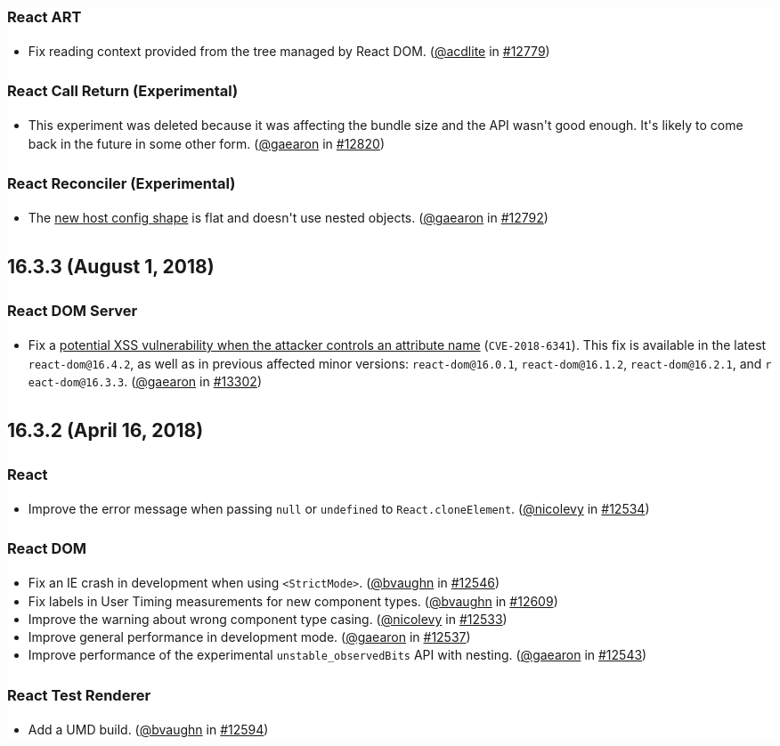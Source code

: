 ### React ART

* Fix reading context provided from the tree managed by React DOM. ([@acdlite](https://github.com/acdlite) in [#12779](https://github.com/facebook/react/pull/12779))

### React Call Return (Experimental)

* This experiment was deleted because it was affecting the bundle size and the API wasn't good enough. It's likely to come back in the future in some other form. ([@gaearon](https://github.com/gaearon) in [#12820](https://github.com/facebook/react/pull/12820))

### React Reconciler (Experimental)

* The [new host config shape](https://github.com/facebook/react/blob/c601f7a64640290af85c9f0e33c78480656b46bc/packages/react-noop-renderer/src/createReactNoop.js#L82-L285) is flat and doesn't use nested objects. ([@gaearon](https://github.com/gaearon) in [#12792](https://github.com/facebook/react/pull/12792))

## 16.3.3 (August 1, 2018)

### React DOM Server

* Fix a [potential XSS vulnerability when the attacker controls an attribute name](https://reactjs.org/blog/2018/08/01/react-v-16-4-2.html) (`CVE-2018-6341`). This fix is available in the latest `react-dom@16.4.2`, as well as in previous affected minor versions: `react-dom@16.0.1`, `react-dom@16.1.2`, `react-dom@16.2.1`, and `react-dom@16.3.3`. ([@gaearon](https://github.com/gaearon) in [#13302](https://github.com/facebook/react/pull/13302))

## 16.3.2 (April 16, 2018)

### React

* Improve the error message when passing `null` or `undefined` to `React.cloneElement`. ([@nicolevy](https://github.com/nicolevy) in [#12534](https://github.com/facebook/react/pull/12534))

### React DOM

* Fix an IE crash in development when using `<StrictMode>`. ([@bvaughn](https://github.com/bvaughn) in [#12546](https://github.com/facebook/react/pull/12546))
* Fix labels in User Timing measurements for new component types. ([@bvaughn](https://github.com/bvaughn) in [#12609](https://github.com/facebook/react/pull/12609))
* Improve the warning about wrong component type casing. ([@nicolevy](https://github.com/nicolevy) in [#12533](https://github.com/facebook/react/pull/12533))
* Improve general performance in development mode. ([@gaearon](https://github.com/gaearon) in [#12537](https://github.com/facebook/react/pull/12537))
* Improve performance of the experimental `unstable_observedBits` API with nesting. ([@gaearon](https://github.com/gaearon) in [#12543](https://github.com/facebook/react/pull/12543))

### React Test Renderer

* Add a UMD build. ([@bvaughn](https://github.com/bvaughn) in [#12594](https://github.com/facebook/react/pull/12594))
